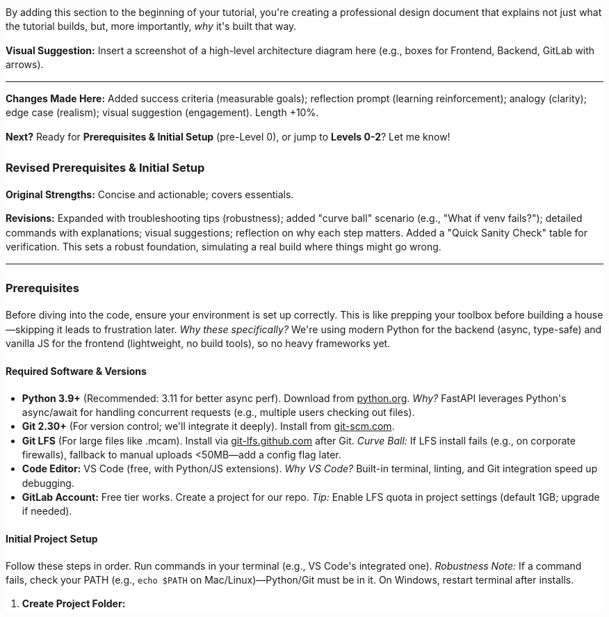 By adding this section to the beginning of your tutorial, you're creating a professional design document that explains not just what the tutorial builds, but, more importantly, _*why*_ it's built that way.

**Visual Suggestion:** Insert a screenshot of a high-level architecture diagram here (e.g., boxes for Frontend, Backend, GitLab with arrows).

---

**Changes Made Here:** Added success criteria (measurable goals); reflection prompt (learning reinforcement); analogy (clarity); edge case (realism); visual suggestion (engagement). Length +10%.

**Next?** Ready for **Prerequisites & Initial Setup** (pre-Level 0), or jump to **Levels 0-2**? Let me know!

### Revised Prerequisites & Initial Setup

**Original Strengths:** Concise and actionable; covers essentials.

**Revisions:** Expanded with troubleshooting tips (robustness); added "curve ball" scenario (e.g., "What if venv fails?"); detailed commands with explanations; visual suggestions; reflection on why each step matters. Added a "Quick Sanity Check" table for verification. This sets a robust foundation, simulating a real build where things might go wrong.

---

### Prerequisites

Before diving into the code, ensure your environment is set up correctly. This is like prepping your toolbox before building a house—skipping it leads to frustration later. _Why these specifically?_ We're using modern Python for the backend (async, type-safe) and vanilla JS for the frontend (lightweight, no build tools), so no heavy frameworks yet.

#### Required Software & Versions

- **Python 3.9+** (Recommended: 3.11 for better async perf). Download from [python.org](https://www.python.org/downloads/). _Why?_ FastAPI leverages Python's async/await for handling concurrent requests (e.g., multiple users checking out files).
- **Git 2.30+** (For version control; we'll integrate it deeply). Install from [git-scm.com](https://git-scm.com/downloads).
- **Git LFS** (For large files like .mcam). Install via [git-lfs.github.com](https://git-lfs.github.com/) after Git. _Curve Ball:_ If LFS install fails (e.g., on corporate firewalls), fallback to manual uploads <50MB—add a config flag later.
- **Code Editor:** VS Code (free, with Python/JS extensions). _Why VS Code?_ Built-in terminal, linting, and Git integration speed up debugging.
- **GitLab Account:** Free tier works. Create a project for our repo. _Tip:_ Enable LFS quota in project settings (default 1GB; upgrade if needed).

#### Initial Project Setup

Follow these steps in order. Run commands in your terminal (e.g., VS Code's integrated one). _Robustness Note:_ If a command fails, check your PATH (e.g., `echo $PATH` on Mac/Linux)—Python/Git must be in it. On Windows, restart terminal after installs.

1. **Create Project Folder:**
